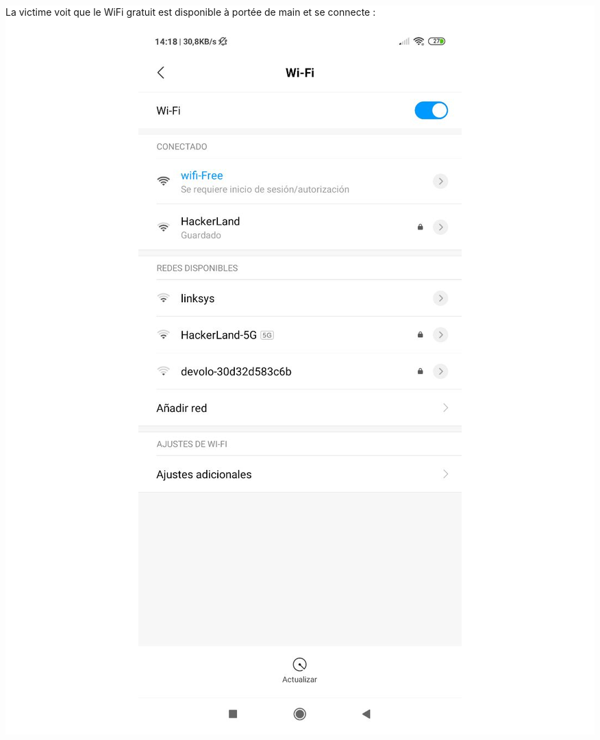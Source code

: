La victime voit que le WiFi gratuit est disponible à portée de main et se connecte :

<p align="center">
<img src="/assets/images/evil-trust/step_four.jpg">
</p>
